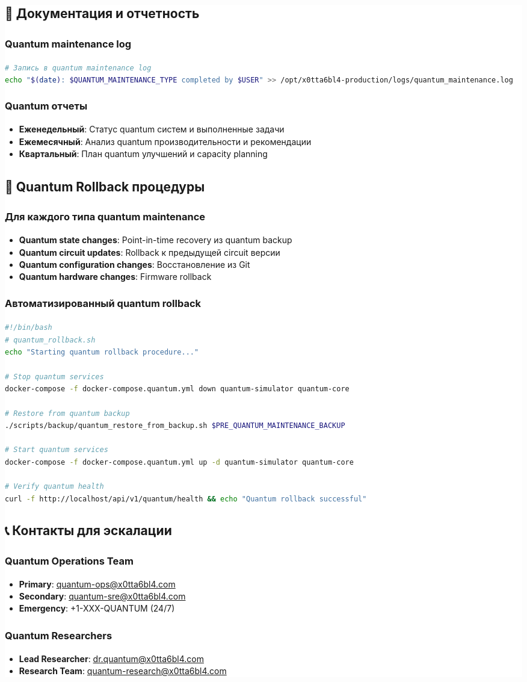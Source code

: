 ## 📝 Документация и отчетность

### Quantum maintenance log
```bash
# Запись в quantum maintenance log
echo "$(date): $QUANTUM_MAINTENANCE_TYPE completed by $USER" >> /opt/x0tta6bl4-production/logs/quantum_maintenance.log
```

### Quantum отчеты
- **Еженедельный**: Статус quantum систем и выполненные задачи
- **Ежемесячный**: Анализ quantum производительности и рекомендации
- **Квартальный**: План quantum улучшений и capacity planning

## 🔄 Quantum Rollback процедуры

### Для каждого типа quantum maintenance
- **Quantum state changes**: Point-in-time recovery из quantum backup
- **Quantum circuit updates**: Rollback к предыдущей circuit версии
- **Quantum configuration changes**: Восстановление из Git
- **Quantum hardware changes**: Firmware rollback

### Автоматизированный quantum rollback
```bash
#!/bin/bash
# quantum_rollback.sh
echo "Starting quantum rollback procedure..."

# Stop quantum services
docker-compose -f docker-compose.quantum.yml down quantum-simulator quantum-core

# Restore from quantum backup
./scripts/backup/quantum_restore_from_backup.sh $PRE_QUANTUM_MAINTENANCE_BACKUP

# Start quantum services
docker-compose -f docker-compose.quantum.yml up -d quantum-simulator quantum-core

# Verify quantum health
curl -f http://localhost/api/v1/quantum/health && echo "Quantum rollback successful"
```

## 📞 Контакты для эскалации

### Quantum Operations Team
- **Primary**: quantum-ops@x0tta6bl4.com
- **Secondary**: quantum-sre@x0tta6bl4.com
- **Emergency**: +1-XXX-QUANTUM (24/7)

### Quantum Researchers
- **Lead Researcher**: dr.quantum@x0tta6bl4.com
- **Research Team**: quantum-research@x0tta6bl4.com
